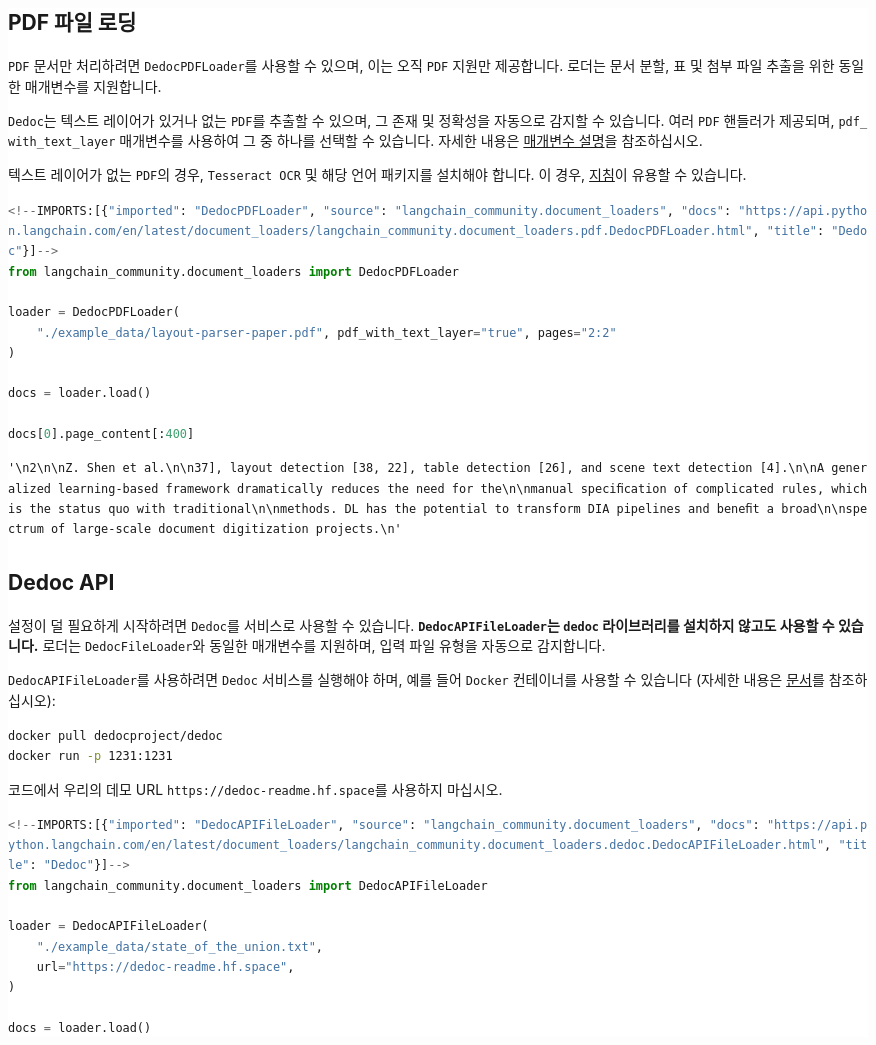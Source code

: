 
## PDF 파일 로딩

`PDF` 문서만 처리하려면 `DedocPDFLoader`를 사용할 수 있으며, 이는 오직 `PDF` 지원만 제공합니다. 로더는 문서 분할, 표 및 첨부 파일 추출을 위한 동일한 매개변수를 지원합니다.

`Dedoc`는 텍스트 레이어가 있거나 없는 `PDF`를 추출할 수 있으며, 그 존재 및 정확성을 자동으로 감지할 수 있습니다. 여러 `PDF` 핸들러가 제공되며, `pdf_with_text_layer` 매개변수를 사용하여 그 중 하나를 선택할 수 있습니다. 자세한 내용은 [매개변수 설명](https://dedoc.readthedocs.io/en/latest/parameters/pdf_handling.html)을 참조하십시오.

텍스트 레이어가 없는 `PDF`의 경우, `Tesseract OCR` 및 해당 언어 패키지를 설치해야 합니다. 이 경우, [지침](https://dedoc.readthedocs.io/en/latest/tutorials/add_new_language.html)이 유용할 수 있습니다.

```python
<!--IMPORTS:[{"imported": "DedocPDFLoader", "source": "langchain_community.document_loaders", "docs": "https://api.python.langchain.com/en/latest/document_loaders/langchain_community.document_loaders.pdf.DedocPDFLoader.html", "title": "Dedoc"}]-->
from langchain_community.document_loaders import DedocPDFLoader

loader = DedocPDFLoader(
    "./example_data/layout-parser-paper.pdf", pdf_with_text_layer="true", pages="2:2"
)

docs = loader.load()

docs[0].page_content[:400]
```


```output
'\n2\n\nZ. Shen et al.\n\n37], layout detection [38, 22], table detection [26], and scene text detection [4].\n\nA generalized learning-based framework dramatically reduces the need for the\n\nmanual speciﬁcation of complicated rules, which is the status quo with traditional\n\nmethods. DL has the potential to transform DIA pipelines and beneﬁt a broad\n\nspectrum of large-scale document digitization projects.\n'
```


## Dedoc API

설정이 덜 필요하게 시작하려면 `Dedoc`를 서비스로 사용할 수 있습니다.
**`DedocAPIFileLoader`는 `dedoc` 라이브러리를 설치하지 않고도 사용할 수 있습니다.**
로더는 `DedocFileLoader`와 동일한 매개변수를 지원하며, 입력 파일 유형을 자동으로 감지합니다.

`DedocAPIFileLoader`를 사용하려면 `Dedoc` 서비스를 실행해야 하며, 예를 들어 `Docker` 컨테이너를 사용할 수 있습니다 (자세한 내용은 [문서](https://dedoc.readthedocs.io/en/latest/getting_started/installation.html#install-and-run-dedoc-using-docker)를 참조하십시오):

```bash
docker pull dedocproject/dedoc
docker run -p 1231:1231
```


코드에서 우리의 데모 URL `https://dedoc-readme.hf.space`를 사용하지 마십시오.

```python
<!--IMPORTS:[{"imported": "DedocAPIFileLoader", "source": "langchain_community.document_loaders", "docs": "https://api.python.langchain.com/en/latest/document_loaders/langchain_community.document_loaders.dedoc.DedocAPIFileLoader.html", "title": "Dedoc"}]-->
from langchain_community.document_loaders import DedocAPIFileLoader

loader = DedocAPIFileLoader(
    "./example_data/state_of_the_union.txt",
    url="https://dedoc-readme.hf.space",
)

docs = loader.load()

```